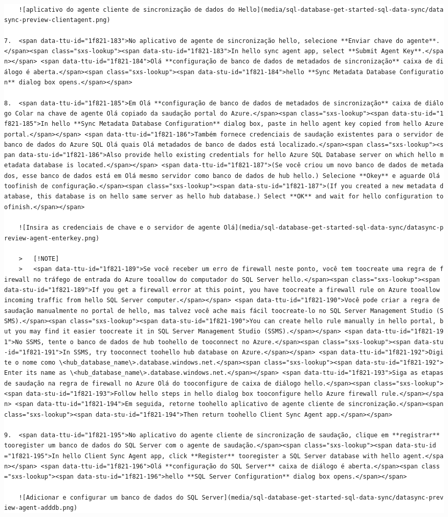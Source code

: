         ![aplicativo do agente cliente de sincronização de dados do Hello](media/sql-database-get-started-sql-data-sync/datasync-preview-clientagent.png)

    7.  <span data-ttu-id="1f821-183">No aplicativo de agente de sincronização hello, selecione **Enviar chave do agente**.</span><span class="sxs-lookup"><span data-stu-id="1f821-183">In hello sync agent app, select **Submit Agent Key**.</span></span> <span data-ttu-id="1f821-184">Olá **configuração de banco de dados de metadados de sincronização** caixa de diálogo é aberta.</span><span class="sxs-lookup"><span data-stu-id="1f821-184">hello **Sync Metadata Database Configuration** dialog box opens.</span></span>

    8.  <span data-ttu-id="1f821-185">Em Olá **configuração de banco de dados de metadados de sincronização** caixa de diálogo Colar na chave de agente Olá copiado da saudação portal do Azure.</span><span class="sxs-lookup"><span data-stu-id="1f821-185">In hello **Sync Metadata Database Configuration** dialog box, paste in hello agent key copied from hello Azure portal.</span></span> <span data-ttu-id="1f821-186">Também fornece credenciais de saudação existentes para o servidor de banco de dados do Azure SQL Olá quais Olá metadados de banco de dados está localizado.</span><span class="sxs-lookup"><span data-stu-id="1f821-186">Also provide hello existing credentials for hello Azure SQL Database server on which hello metadata database is located.</span></span> <span data-ttu-id="1f821-187">(Se você criou um novo banco de dados de metadados, esse banco de dados está em Olá mesmo servidor como banco de dados de hub hello.) Selecione **Okey** e aguarde Olá toofinish de configuração.</span><span class="sxs-lookup"><span data-stu-id="1f821-187">(If you created a new metadata database, this database is on hello same server as hello hub database.) Select **OK** and wait for hello configuration toofinish.</span></span>

        ![Insira as credenciais de chave e o servidor de agente Olá](media/sql-database-get-started-sql-data-sync/datasync-preview-agent-enterkey.png)

        >   [!NOTE] 
        >   <span data-ttu-id="1f821-189">Se você receber um erro de firewall neste ponto, você tem toocreate uma regra de firewall no tráfego de entrada do Azure tooallow do computador do SQL Server hello.</span><span class="sxs-lookup"><span data-stu-id="1f821-189">If you get a firewall error at this point, you have toocreate a firewall rule on Azure tooallow incoming traffic from hello SQL Server computer.</span></span> <span data-ttu-id="1f821-190">Você pode criar a regra de saudação manualmente no portal de hello, mas talvez você ache mais fácil toocreate-lo no SQL Server Management Studio (SSMS).</span><span class="sxs-lookup"><span data-stu-id="1f821-190">You can create hello rule manually in hello portal, but you may find it easier toocreate it in SQL Server Management Studio (SSMS).</span></span> <span data-ttu-id="1f821-191">No SSMS, tente o banco de dados de hub toohello de tooconnect no Azure.</span><span class="sxs-lookup"><span data-stu-id="1f821-191">In SSMS, try tooconnect toohello hub database on Azure.</span></span> <span data-ttu-id="1f821-192">Digite o nome como \<hub_database_name\>.database.windows.net.</span><span class="sxs-lookup"><span data-stu-id="1f821-192">Enter its name as \<hub_database_name\>.database.windows.net.</span></span> <span data-ttu-id="1f821-193">Siga as etapas de saudação na regra de firewall no Azure Olá do tooconfigure de caixa de diálogo hello.</span><span class="sxs-lookup"><span data-stu-id="1f821-193">Follow hello steps in hello dialog box tooconfigure hello Azure firewall rule.</span></span> <span data-ttu-id="1f821-194">Em seguida, retorne toohello aplicativo de agente cliente de sincronização.</span><span class="sxs-lookup"><span data-stu-id="1f821-194">Then return toohello Client Sync Agent app.</span></span>

    9.  <span data-ttu-id="1f821-195">No aplicativo do agente cliente de sincronização de saudação, clique em **registrar** tooregister um banco de dados do SQL Server com o agente de saudação.</span><span class="sxs-lookup"><span data-stu-id="1f821-195">In hello Client Sync Agent app, click **Register** tooregister a SQL Server database with hello agent.</span></span> <span data-ttu-id="1f821-196">Olá **configuração do SQL Server** caixa de diálogo é aberta.</span><span class="sxs-lookup"><span data-stu-id="1f821-196">hello **SQL Server Configuration** dialog box opens.</span></span>

        ![Adicionar e configurar um banco de dados do SQL Server](media/sql-database-get-started-sql-data-sync/datasync-preview-agent-adddb.png)
